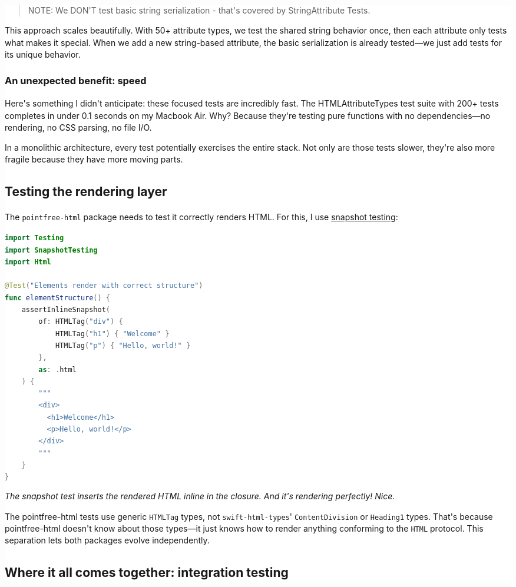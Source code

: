 > NOTE: We DON'T test basic string serialization - that's covered by StringAttribute Tests.

This approach scales beautifully. With 50+ attribute types, we test the shared string behavior once, then each attribute only tests what makes it special. When we add a new string-based attribute, the basic serialization is already tested—we just add tests for its unique behavior.

### An unexpected benefit: speed

Here's something I didn't anticipate: these focused tests are incredibly fast. The HTMLAttributeTypes test suite with 200+ tests completes in under 0.1 seconds on my Macbook Air. Why? Because they're testing pure functions with no dependencies—no rendering, no CSS parsing, no file I/O.

In a monolithic architecture, every test potentially exercises the entire stack. Not only are those tests slower, they're also more fragile because they have more moving parts.

## Testing the rendering layer

The `pointfree-html` package needs to test it correctly renders HTML. For this, I use [snapshot testing](https://github.com/pointfreeco/swift-snapshot-testing):

```swift
import Testing
import SnapshotTesting
import Html

@Test("Elements render with correct structure")
func elementStructure() {
    assertInlineSnapshot(
        of: HTMLTag("div") {
            HTMLTag("h1") { "Welcome" }
            HTMLTag("p") { "Hello, world!" }
        }, 
        as: .html
    ) {
        """
        <div>
          <h1>Welcome</h1>
          <p>Hello, world!</p>
        </div>
        """
    }
}
```

*The snapshot test inserts the rendered HTML inline in the closure. And it's rendering perfectly! Nice.* 

The pointfree-html tests use generic `HTMLTag` types, not `swift-html-types`' `ContentDivision` or `Heading1` types. That's because pointfree-html doesn't know about those types—it just knows how to render anything conforming to the `HTML` protocol. This separation lets both packages evolve independently.

## Where it all comes together: integration testing
